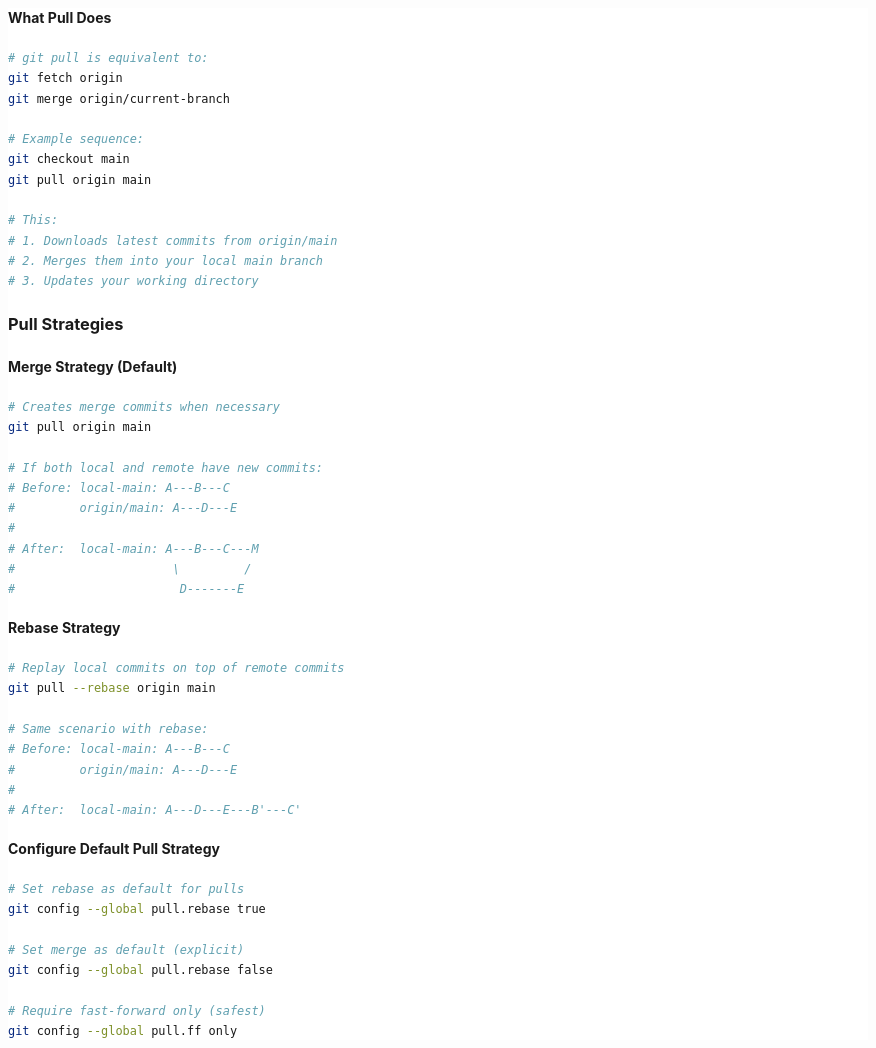 #### What Pull Does
```bash
# git pull is equivalent to:
git fetch origin
git merge origin/current-branch

# Example sequence:
git checkout main
git pull origin main

# This:
# 1. Downloads latest commits from origin/main
# 2. Merges them into your local main branch
# 3. Updates your working directory
```

### Pull Strategies

#### Merge Strategy (Default)
```bash
# Creates merge commits when necessary
git pull origin main

# If both local and remote have new commits:
# Before: local-main: A---B---C
#         origin/main: A---D---E
# 
# After:  local-main: A---B---C---M
#                      \         /
#                       D-------E
```

#### Rebase Strategy
```bash
# Replay local commits on top of remote commits
git pull --rebase origin main

# Same scenario with rebase:
# Before: local-main: A---B---C
#         origin/main: A---D---E
# 
# After:  local-main: A---D---E---B'---C'
```

#### Configure Default Pull Strategy
```bash
# Set rebase as default for pulls
git config --global pull.rebase true

# Set merge as default (explicit)
git config --global pull.rebase false

# Require fast-forward only (safest)
git config --global pull.ff only
```
